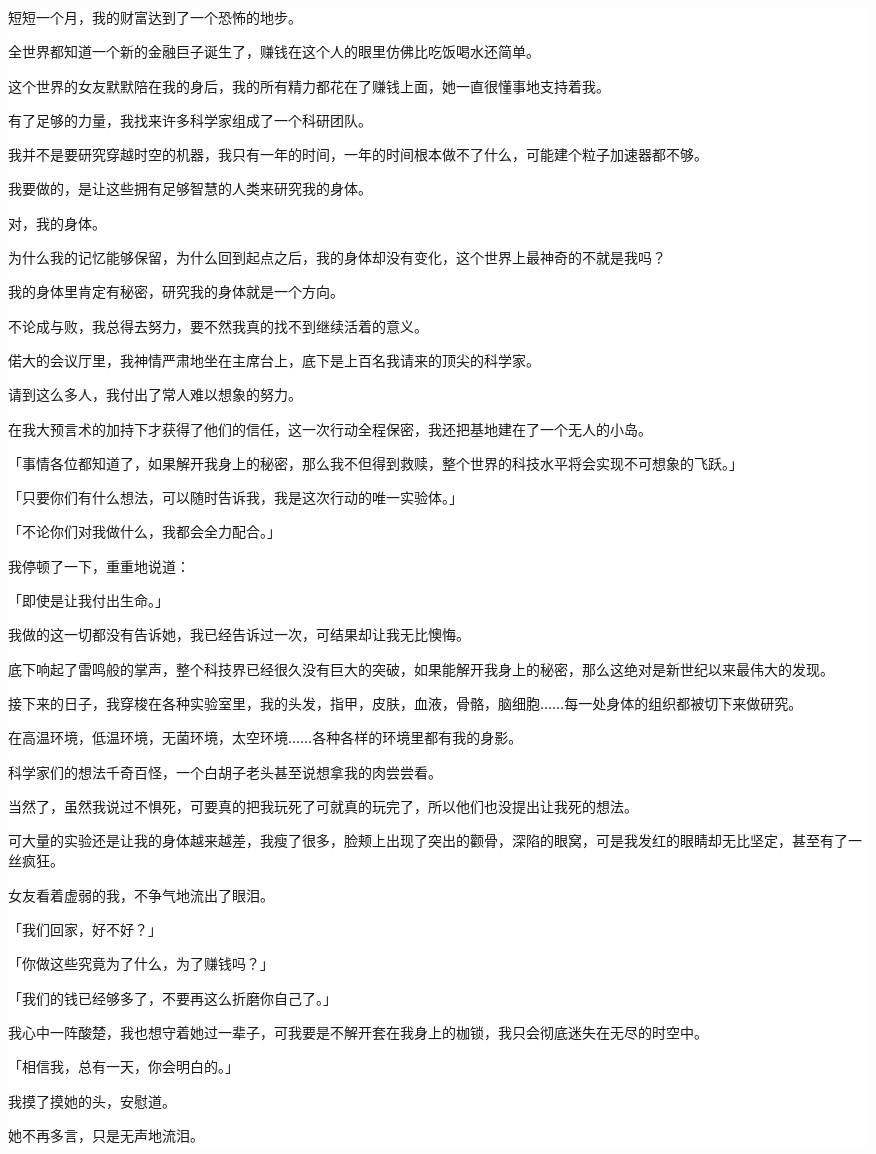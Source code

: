短短一个月，我的财富达到了一个恐怖的地步。

全世界都知道一个新的金融巨子诞生了，赚钱在这个人的眼里仿佛比吃饭喝水还简单。

这个世界的女友默默陪在我的身后，我的所有精力都花在了赚钱上面，她一直很懂事地支持着我。

有了足够的力量，我找来许多科学家组成了一个科研团队。

我并不是要研究穿越时空的机器，我只有一年的时间，一年的时间根本做不了什么，可能建个粒子加速器都不够。

我要做的，是让这些拥有足够智慧的人类来研究我的身体。

对，我的身体。

为什么我的记忆能够保留，为什么回到起点之后，我的身体却没有变化，这个世界上最神奇的不就是我吗？

我的身体里肯定有秘密，研究我的身体就是一个方向。

不论成与败，我总得去努力，要不然我真的找不到继续活着的意义。

偌大的会议厅里，我神情严肃地坐在主席台上，底下是上百名我请来的顶尖的科学家。

请到这么多人，我付出了常人难以想象的努力。

在我大预言术的加持下才获得了他们的信任，这一次行动全程保密，我还把基地建在了一个无人的小岛。

「事情各位都知道了，如果解开我身上的秘密，那么我不但得到救赎，整个世界的科技水平将会实现不可想象的飞跃。」

「只要你们有什么想法，可以随时告诉我，我是这次行动的唯一实验体。」

「不论你们对我做什么，我都会全力配合。」

我停顿了一下，重重地说道：

「即使是让我付出生命。」

我做的这一切都没有告诉她，我已经告诉过一次，可结果却让我无比懊悔。

底下响起了雷鸣般的掌声，整个科技界已经很久没有巨大的突破，如果能解开我身上的秘密，那么这绝对是新世纪以来最伟大的发现。

接下来的日子，我穿梭在各种实验室里，我的头发，指甲，皮肤，血液，骨骼，脑细胞……每一处身体的组织都被切下来做研究。

在高温环境，低温环境，无菌环境，太空环境……各种各样的环境里都有我的身影。

科学家们的想法千奇百怪，一个白胡子老头甚至说想拿我的肉尝尝看。

当然了，虽然我说过不惧死，可要真的把我玩死了可就真的玩完了，所以他们也没提出让我死的想法。

可大量的实验还是让我的身体越来越差，我瘦了很多，脸颊上出现了突出的颧骨，深陷的眼窝，可是我发红的眼睛却无比坚定，甚至有了一丝疯狂。

女友看着虚弱的我，不争气地流出了眼泪。

「我们回家，好不好？」

「你做这些究竟为了什么，为了赚钱吗？」

「我们的钱已经够多了，不要再这么折磨你自己了。」

我心中一阵酸楚，我也想守着她过一辈子，可我要是不解开套在我身上的枷锁，我只会彻底迷失在无尽的时空中。

「相信我，总有一天，你会明白的。」

我摸了摸她的头，安慰道。

她不再多言，只是无声地流泪。
